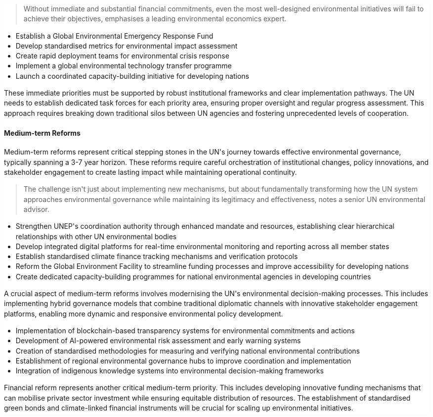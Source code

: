> Without immediate and substantial financial commitments, even the most well-designed environmental initiatives will fail to achieve their objectives, emphasises a leading environmental economics expert.

- Establish a Global Environmental Emergency Response Fund
- Develop standardised metrics for environmental impact assessment
- Create rapid deployment teams for environmental crisis response
- Implement a global environmental technology transfer programme
- Launch a coordinated capacity-building initiative for developing nations

These immediate priorities must be supported by robust institutional frameworks and clear implementation pathways. The UN needs to establish dedicated task forces for each priority area, ensuring proper oversight and regular progress assessment. This approach requires breaking down traditional silos between UN agencies and fostering unprecedented levels of cooperation.



#### <a id="medium-term-reforms"></a>Medium-term Reforms

Medium-term reforms represent critical stepping stones in the UN's journey towards effective environmental governance, typically spanning a 3-7 year horizon. These reforms require careful orchestration of institutional changes, policy innovations, and stakeholder engagement to create lasting impact while maintaining operational continuity.

> The challenge isn't just about implementing new mechanisms, but about fundamentally transforming how the UN system approaches environmental governance while maintaining its legitimacy and effectiveness, notes a senior UN environmental advisor.

- Strengthen UNEP's coordination authority through enhanced mandate and resources, establishing clear hierarchical relationships with other UN environmental bodies
- Develop integrated digital platforms for real-time environmental monitoring and reporting across all member states
- Establish standardised climate finance tracking mechanisms and verification protocols
- Reform the Global Environment Facility to streamline funding processes and improve accessibility for developing nations
- Create dedicated capacity-building programmes for national environmental agencies in developing countries

A crucial aspect of medium-term reforms involves modernising the UN's environmental decision-making processes. This includes implementing hybrid governance models that combine traditional diplomatic channels with innovative stakeholder engagement platforms, enabling more dynamic and responsive environmental policy development.

- Implementation of blockchain-based transparency systems for environmental commitments and actions
- Development of AI-powered environmental risk assessment and early warning systems
- Creation of standardised methodologies for measuring and verifying national environmental contributions
- Establishment of regional environmental governance hubs to improve coordination and implementation
- Integration of indigenous knowledge systems into environmental decision-making frameworks

Financial reform represents another critical medium-term priority. This includes developing innovative funding mechanisms that can mobilise private sector investment while ensuring equitable distribution of resources. The establishment of standardised green bonds and climate-linked financial instruments will be crucial for scaling up environmental initiatives.
